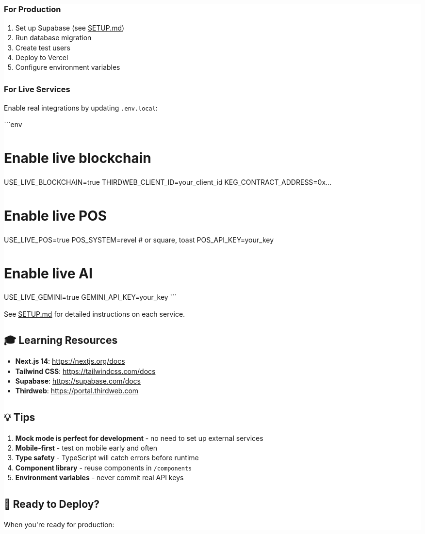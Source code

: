 ### For Production
1. Set up Supabase (see [SETUP.md](./SETUP.md))
2. Run database migration
3. Create test users
4. Deploy to Vercel
5. Configure environment variables

### For Live Services
Enable real integrations by updating `.env.local`:

\`\`\`env
# Enable live blockchain
USE_LIVE_BLOCKCHAIN=true
THIRDWEB_CLIENT_ID=your_client_id
KEG_CONTRACT_ADDRESS=0x...

# Enable live POS
USE_LIVE_POS=true
POS_SYSTEM=revel  # or square, toast
POS_API_KEY=your_key

# Enable live AI
USE_LIVE_GEMINI=true
GEMINI_API_KEY=your_key
\`\`\`

See [SETUP.md](./SETUP.md) for detailed instructions on each service.

## 🎓 Learning Resources

- **Next.js 14**: https://nextjs.org/docs
- **Tailwind CSS**: https://tailwindcss.com/docs
- **Supabase**: https://supabase.com/docs
- **Thirdweb**: https://portal.thirdweb.com

## 💡 Tips

1. **Mock mode is perfect for development** - no need to set up external services
2. **Mobile-first** - test on mobile early and often
3. **Type safety** - TypeScript will catch errors before runtime
4. **Component library** - reuse components in `/components`
5. **Environment variables** - never commit real API keys

## 🚢 Ready to Deploy?

When you're ready for production:
